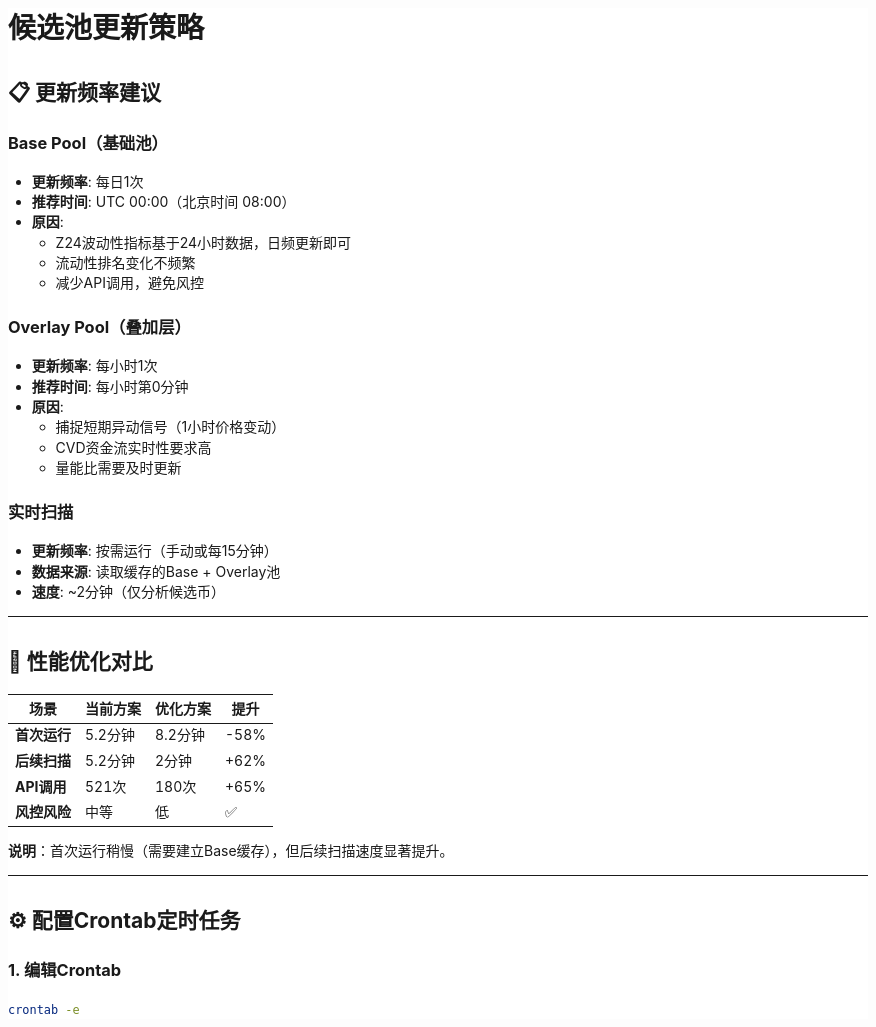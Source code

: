 # 候选池更新策略

## 📋 更新频率建议

### **Base Pool（基础池）**
- **更新频率**: 每日1次
- **推荐时间**: UTC 00:00（北京时间 08:00）
- **原因**:
  - Z24波动性指标基于24小时数据，日频更新即可
  - 流动性排名变化不频繁
  - 减少API调用，避免风控

### **Overlay Pool（叠加层）**
- **更新频率**: 每小时1次
- **推荐时间**: 每小时第0分钟
- **原因**:
  - 捕捉短期异动信号（1小时价格变动）
  - CVD资金流实时性要求高
  - 量能比需要及时更新

### **实时扫描**
- **更新频率**: 按需运行（手动或每15分钟）
- **数据来源**: 读取缓存的Base + Overlay池
- **速度**: ~2分钟（仅分析候选币）

---

## 🚀 性能优化对比

| 场景 | 当前方案 | 优化方案 | 提升 |
|-----|---------|---------|-----|
| **首次运行** | 5.2分钟 | 8.2分钟 | -58% |
| **后续扫描** | 5.2分钟 | 2分钟 | +62% |
| **API调用** | 521次 | 180次 | +65% |
| **风控风险** | 中等 | 低 | ✅ |

**说明**：首次运行稍慢（需要建立Base缓存），但后续扫描速度显著提升。

---

## ⚙️ 配置Crontab定时任务

### **1. 编辑Crontab**

```bash
crontab -e
```
